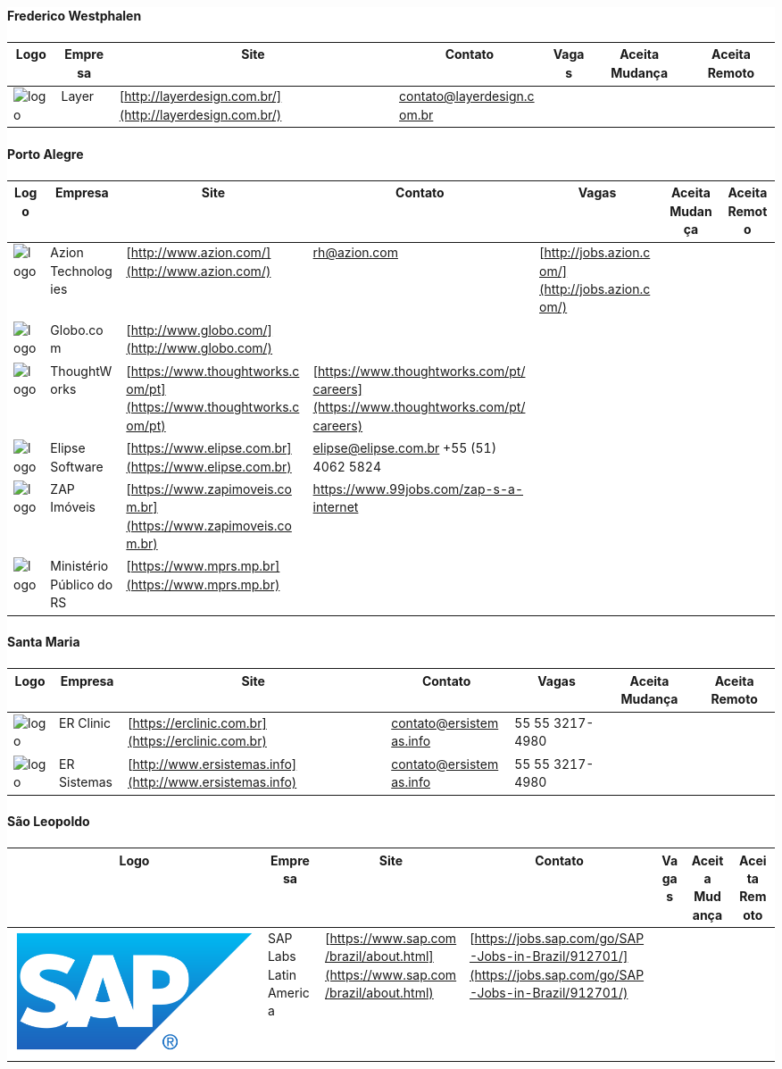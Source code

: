 #### Frederico Westphalen

Logo | Empresa | Site | Contato | Vagas | Aceita Mudança | Aceita Remoto
 --- | --- | --- | --- | --- | --- | ---
![logo](logos/default.png) | Layer| [http://layerdesign.com.br/](http://layerdesign.com.br/) | contato@layerdesign.com.br

#### Porto Alegre

Logo | Empresa | Site | Contato | Vagas | Aceita Mudança | Aceita Remoto
 --- | --- | --- | --- | --- | --- | ---
![logo](logos/default.png) | Azion Technologies | [http://www.azion.com/](http://www.azion.com/) | rh@azion.com | [http://jobs.azion.com/](http://jobs.azion.com/)
![logo](logos/globocom.png) | Globo.com | [http://www.globo.com/](http://www.globo.com/) |
![logo](logos/default.png) | ThoughtWorks | [https://www.thoughtworks.com/pt](https://www.thoughtworks.com/pt) | [https://www.thoughtworks.com/pt/careers](https://www.thoughtworks.com/pt/careers)
![logo](logos/elipse.png) | Elipse Software | [https://www.elipse.com.br](https://www.elipse.com.br) | elipse@elipse.com.br +55 (51) 4062 5824
![logo](logos/zap.png) | ZAP Imóveis | [https://www.zapimoveis.com.br](https://www.zapimoveis.com.br) | https://www.99jobs.com/zap-s-a-internet
![logo](logos/mprs-logo.png) | Ministério Público do RS | [https://www.mprs.mp.br](https://www.mprs.mp.br) |

#### Santa Maria

Logo | Empresa | Site | Contato | Vagas | Aceita Mudança | Aceita Remoto
 --- | --- | --- | --- | --- | --- | ---
![logo](logos/erclinic.png) | ER Clinic | [https://erclinic.com.br](https://erclinic.com.br) | contato@ersistemas.info | 55 55 3217-4980
![logo](logos/ersistemas.png) | ER Sistemas | [http://www.ersistemas.info](http://www.ersistemas.info) | contato@ersistemas.info | 55 55 3217-4980

#### São Leopoldo
Logo | Empresa | Site | Contato | Vagas | Aceita Mudança | Aceita Remoto
 --- | --- | --- | --- | --- | --- | ---
![logo](logos/sap-logo.png) | SAP Labs Latin America | [https://www.sap.com/brazil/about.html](https://www.sap.com/brazil/about.html) | [https://jobs.sap.com/go/SAP-Jobs-in-Brazil/912701/](https://jobs.sap.com/go/SAP-Jobs-in-Brazil/912701/) |
